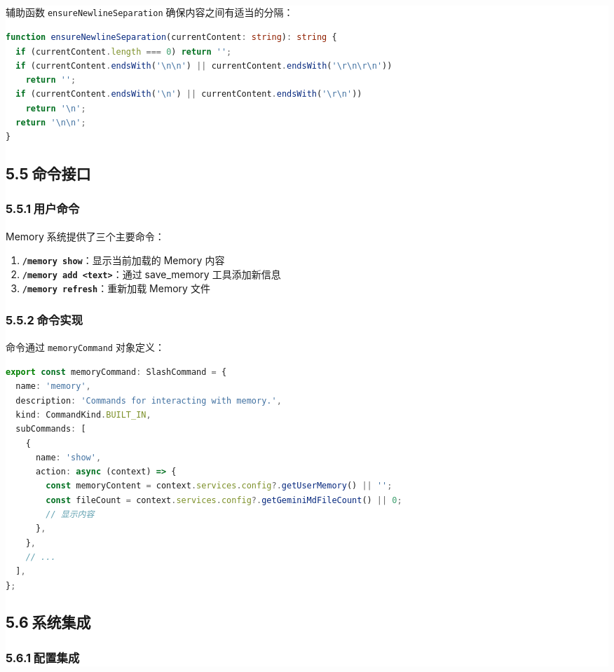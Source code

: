 ```typescript
```

辅助函数 `ensureNewlineSeparation` 确保内容之间有适当的分隔：

```typescript
function ensureNewlineSeparation(currentContent: string): string {
  if (currentContent.length === 0) return '';
  if (currentContent.endsWith('\n\n') || currentContent.endsWith('\r\n\r\n'))
    return '';
  if (currentContent.endsWith('\n') || currentContent.endsWith('\r\n'))
    return '\n';
  return '\n\n';
}
```

## 5.5 命令接口

### 5.5.1 用户命令

Memory 系统提供了三个主要命令：

1. **`/memory show`**：显示当前加载的 Memory 内容
2. **`/memory add <text>`**：通过 save_memory 工具添加新信息
3. **`/memory refresh`**：重新加载 Memory 文件

### 5.5.2 命令实现

命令通过 `memoryCommand` 对象定义：

```typescript
export const memoryCommand: SlashCommand = {
  name: 'memory',
  description: 'Commands for interacting with memory.',
  kind: CommandKind.BUILT_IN,
  subCommands: [
    {
      name: 'show',
      action: async (context) => {
        const memoryContent = context.services.config?.getUserMemory() || '';
        const fileCount = context.services.config?.getGeminiMdFileCount() || 0;
        // 显示内容
      },
    },
    // ...
  ],
};
```

## 5.6 系统集成

### 5.6.1 配置集成
